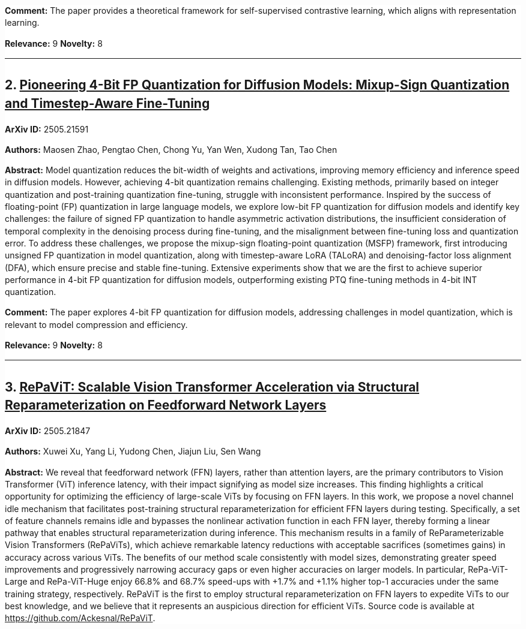 **Comment:** The paper provides a theoretical framework for self-supervised contrastive learning, which aligns with representation learning.

**Relevance:** 9
**Novelty:** 8

---

## 2. [Pioneering 4-Bit FP Quantization for Diffusion Models: Mixup-Sign Quantization and Timestep-Aware Fine-Tuning](https://arxiv.org/abs/2505.21591) <a id="link2"></a>

**ArXiv ID:** 2505.21591

**Authors:** Maosen Zhao, Pengtao Chen, Chong Yu, Yan Wen, Xudong Tan, Tao Chen

**Abstract:** Model quantization reduces the bit-width of weights and activations, improving memory efficiency and inference speed in diffusion models. However, achieving 4-bit quantization remains challenging. Existing methods, primarily based on integer quantization and post-training quantization fine-tuning, struggle with inconsistent performance. Inspired by the success of floating-point (FP) quantization in large language models, we explore low-bit FP quantization for diffusion models and identify key challenges: the failure of signed FP quantization to handle asymmetric activation distributions, the insufficient consideration of temporal complexity in the denoising process during fine-tuning, and the misalignment between fine-tuning loss and quantization error. To address these challenges, we propose the mixup-sign floating-point quantization (MSFP) framework, first introducing unsigned FP quantization in model quantization, along with timestep-aware LoRA (TALoRA) and denoising-factor loss alignment (DFA), which ensure precise and stable fine-tuning. Extensive experiments show that we are the first to achieve superior performance in 4-bit FP quantization for diffusion models, outperforming existing PTQ fine-tuning methods in 4-bit INT quantization.

**Comment:** The paper explores 4-bit FP quantization for diffusion models, addressing challenges in model quantization, which is relevant to model compression and efficiency.

**Relevance:** 9
**Novelty:** 8

---

## 3. [RePaViT: Scalable Vision Transformer Acceleration via Structural Reparameterization on Feedforward Network Layers](https://arxiv.org/abs/2505.21847) <a id="link3"></a>

**ArXiv ID:** 2505.21847

**Authors:** Xuwei Xu, Yang Li, Yudong Chen, Jiajun Liu, Sen Wang

**Abstract:** We reveal that feedforward network (FFN) layers, rather than attention layers, are the primary contributors to Vision Transformer (ViT) inference latency, with their impact signifying as model size increases. This finding highlights a critical opportunity for optimizing the efficiency of large-scale ViTs by focusing on FFN layers. In this work, we propose a novel channel idle mechanism that facilitates post-training structural reparameterization for efficient FFN layers during testing. Specifically, a set of feature channels remains idle and bypasses the nonlinear activation function in each FFN layer, thereby forming a linear pathway that enables structural reparameterization during inference. This mechanism results in a family of ReParameterizable Vision Transformers (RePaViTs), which achieve remarkable latency reductions with acceptable sacrifices (sometimes gains) in accuracy across various ViTs. The benefits of our method scale consistently with model sizes, demonstrating greater speed improvements and progressively narrowing accuracy gaps or even higher accuracies on larger models. In particular, RePa-ViT-Large and RePa-ViT-Huge enjoy 66.8% and 68.7% speed-ups with +1.7% and +1.1% higher top-1 accuracies under the same training strategy, respectively. RePaViT is the first to employ structural reparameterization on FFN layers to expedite ViTs to our best knowledge, and we believe that it represents an auspicious direction for efficient ViTs. Source code is available at https://github.com/Ackesnal/RePaViT.
